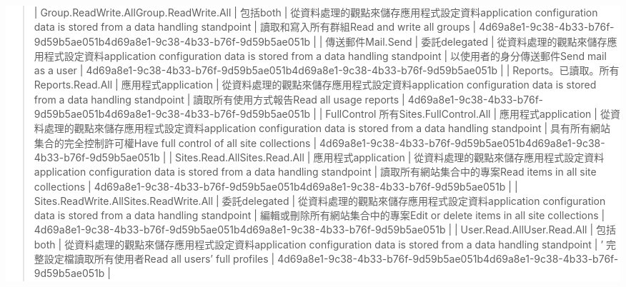 >| <span data-ttu-id="0f885-137">Group.ReadWrite.All</span><span class="sxs-lookup"><span data-stu-id="0f885-137">Group.ReadWrite.All</span></span> | <span data-ttu-id="0f885-138">包括</span><span class="sxs-lookup"><span data-stu-id="0f885-138">both</span></span> | <span data-ttu-id="0f885-139">從資料處理的觀點來儲存應用程式設定資料</span><span class="sxs-lookup"><span data-stu-id="0f885-139">application configuration data is stored from a data handling standpoint</span></span> | <span data-ttu-id="0f885-140">讀取和寫入所有群組</span><span class="sxs-lookup"><span data-stu-id="0f885-140">Read and write all groups</span></span> | <span data-ttu-id="0f885-141">4d69a8e1-9c38-4b33-b76f-9d59b5ae051b</span><span class="sxs-lookup"><span data-stu-id="0f885-141">4d69a8e1-9c38-4b33-b76f-9d59b5ae051b</span></span> |
>| <span data-ttu-id="0f885-142">傳送郵件</span><span class="sxs-lookup"><span data-stu-id="0f885-142">Mail.Send</span></span> | <span data-ttu-id="0f885-143">委託</span><span class="sxs-lookup"><span data-stu-id="0f885-143">delegated</span></span> | <span data-ttu-id="0f885-144">從資料處理的觀點來儲存應用程式設定資料</span><span class="sxs-lookup"><span data-stu-id="0f885-144">application configuration data is stored from a data handling standpoint</span></span> | <span data-ttu-id="0f885-145">以使用者的身分傳送郵件</span><span class="sxs-lookup"><span data-stu-id="0f885-145">Send mail as a user</span></span> | <span data-ttu-id="0f885-146">4d69a8e1-9c38-4b33-b76f-9d59b5ae051b</span><span class="sxs-lookup"><span data-stu-id="0f885-146">4d69a8e1-9c38-4b33-b76f-9d59b5ae051b</span></span> |
>| <span data-ttu-id="0f885-147">Reports。已讀取。所有</span><span class="sxs-lookup"><span data-stu-id="0f885-147">Reports.Read.All</span></span> | <span data-ttu-id="0f885-148">應用程式</span><span class="sxs-lookup"><span data-stu-id="0f885-148">application</span></span> | <span data-ttu-id="0f885-149">從資料處理的觀點來儲存應用程式設定資料</span><span class="sxs-lookup"><span data-stu-id="0f885-149">application configuration data is stored from a data handling standpoint</span></span> | <span data-ttu-id="0f885-150">讀取所有使用方式報告</span><span class="sxs-lookup"><span data-stu-id="0f885-150">Read all usage reports</span></span> | <span data-ttu-id="0f885-151">4d69a8e1-9c38-4b33-b76f-9d59b5ae051b</span><span class="sxs-lookup"><span data-stu-id="0f885-151">4d69a8e1-9c38-4b33-b76f-9d59b5ae051b</span></span> |
>| <span data-ttu-id="0f885-152">FullControl 所有</span><span class="sxs-lookup"><span data-stu-id="0f885-152">Sites.FullControl.All</span></span> | <span data-ttu-id="0f885-153">應用程式</span><span class="sxs-lookup"><span data-stu-id="0f885-153">application</span></span> | <span data-ttu-id="0f885-154">從資料處理的觀點來儲存應用程式設定資料</span><span class="sxs-lookup"><span data-stu-id="0f885-154">application configuration data is stored from a data handling standpoint</span></span> | <span data-ttu-id="0f885-155">具有所有網站集合的完全控制許可權</span><span class="sxs-lookup"><span data-stu-id="0f885-155">Have full control of all site collections</span></span> | <span data-ttu-id="0f885-156">4d69a8e1-9c38-4b33-b76f-9d59b5ae051b</span><span class="sxs-lookup"><span data-stu-id="0f885-156">4d69a8e1-9c38-4b33-b76f-9d59b5ae051b</span></span> |
>| <span data-ttu-id="0f885-157">Sites.Read.All</span><span class="sxs-lookup"><span data-stu-id="0f885-157">Sites.Read.All</span></span> | <span data-ttu-id="0f885-158">應用程式</span><span class="sxs-lookup"><span data-stu-id="0f885-158">application</span></span> | <span data-ttu-id="0f885-159">從資料處理的觀點來儲存應用程式設定資料</span><span class="sxs-lookup"><span data-stu-id="0f885-159">application configuration data is stored from a data handling standpoint</span></span> | <span data-ttu-id="0f885-160">讀取所有網站集合中的專案</span><span class="sxs-lookup"><span data-stu-id="0f885-160">Read items in all site collections</span></span>  | <span data-ttu-id="0f885-161">4d69a8e1-9c38-4b33-b76f-9d59b5ae051b</span><span class="sxs-lookup"><span data-stu-id="0f885-161">4d69a8e1-9c38-4b33-b76f-9d59b5ae051b</span></span> |
>| <span data-ttu-id="0f885-162">Sites.ReadWrite.All</span><span class="sxs-lookup"><span data-stu-id="0f885-162">Sites.ReadWrite.All</span></span> | <span data-ttu-id="0f885-163">委託</span><span class="sxs-lookup"><span data-stu-id="0f885-163">delegated</span></span> | <span data-ttu-id="0f885-164">從資料處理的觀點來儲存應用程式設定資料</span><span class="sxs-lookup"><span data-stu-id="0f885-164">application configuration data is stored from a data handling standpoint</span></span> | <span data-ttu-id="0f885-165">編輯或刪除所有網站集合中的專案</span><span class="sxs-lookup"><span data-stu-id="0f885-165">Edit or delete items in all site collections</span></span> | <span data-ttu-id="0f885-166">4d69a8e1-9c38-4b33-b76f-9d59b5ae051b</span><span class="sxs-lookup"><span data-stu-id="0f885-166">4d69a8e1-9c38-4b33-b76f-9d59b5ae051b</span></span> |
>| <span data-ttu-id="0f885-167">User.Read.All</span><span class="sxs-lookup"><span data-stu-id="0f885-167">User.Read.All</span></span> | <span data-ttu-id="0f885-168">包括</span><span class="sxs-lookup"><span data-stu-id="0f885-168">both</span></span> | <span data-ttu-id="0f885-169">從資料處理的觀點來儲存應用程式設定資料</span><span class="sxs-lookup"><span data-stu-id="0f885-169">application configuration data is stored from a data handling standpoint</span></span> | <span data-ttu-id="0f885-170">&#8217; 完整設定檔讀取所有使用者</span><span class="sxs-lookup"><span data-stu-id="0f885-170">Read all users&#8217; full profiles</span></span> | <span data-ttu-id="0f885-171">4d69a8e1-9c38-4b33-b76f-9d59b5ae051b</span><span class="sxs-lookup"><span data-stu-id="0f885-171">4d69a8e1-9c38-4b33-b76f-9d59b5ae051b</span></span> |
